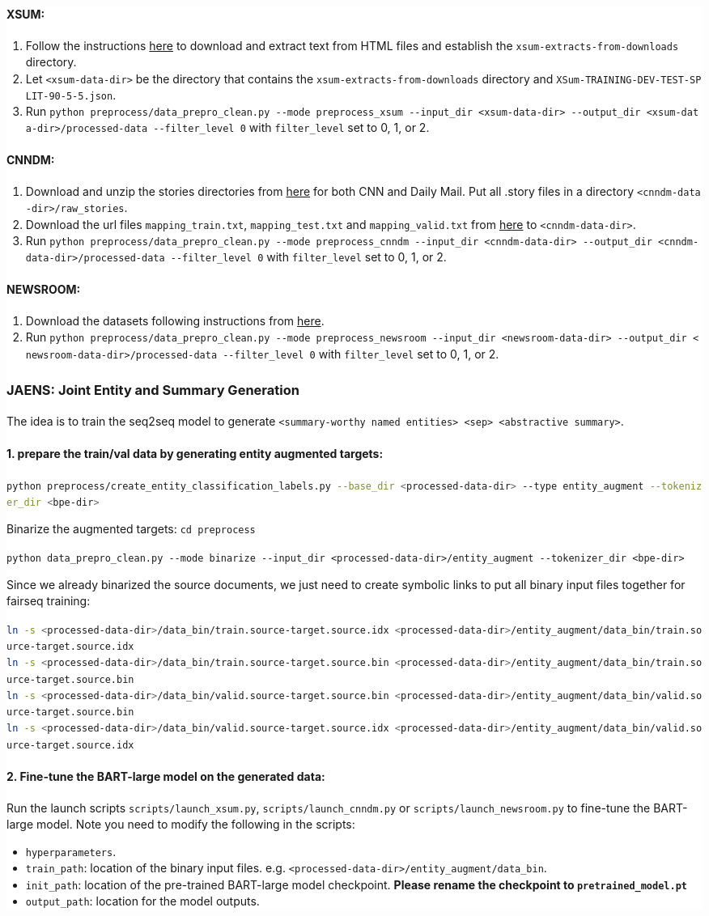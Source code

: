 #### XSUM:
1. Follow the instructions [here](https://github.com/EdinburghNLP/XSum/tree/master/XSum-Dataset) to download and extract text from HTML files and establish the `xsum-extracts-from-downloads` directory.
2. Let `<xsum-data-dir>` be the directory that contains the `xsum-extracts-from-downloads` directory and `XSum-TRAINING-DEV-TEST-SPLIT-90-5-5.json`.
3. Run `python preprocess/data_prepro_clean.py --mode preprocess_xsum --input_dir <xsum-data-dir> --output_dir <xsum-data-dir>/processed-data --filter_level 0` with `filter_level` set to 0, 1, or 2.

#### CNNDM:
1. Download and unzip the stories directories from [here](http://cs.nyu.edu/~kcho/DMQA/) for both CNN and Daily Mail. Put all .story files in a directory `<cnndm-data-dir>/raw_stories`.
2. Download the url files `mapping_train.txt`, `mapping_test.txt` and `mapping_valid.txt` from [here](https://github.com/nlpyang/BertSum/tree/master/urls) to `<cnndm-data-dir>`.
3. Run `python preprocess/data_prepro_clean.py --mode preprocess_cnndm --input_dir <cnndm-data-dir> --output_dir <cnndm-data-dir>/processed-data --filter_level 0` with `filter_level` set to 0, 1, or 2.

#### NEWSROOM:
1. Download the datasets following instructions from [here](https://github.com/lil-lab/newsroom).
2. Run `python preprocess/data_prepro_clean.py --mode preprocess_newsroom --input_dir <newsroom-data-dir> --output_dir <newsroom-data-dir>/processed-data --filter_level 0` with `filter_level` set to 0, 1, or 2.


### JAENS: Joint Entity and Summary Generation
The idea is to train the seq2seq model to generate `<summary-worthy named entities> <sep> <abstractive summary>`. 
#### 1. prepare the train/val data by generating entity augmented targets:
```bash
python preprocess/create_entity_classification_labels.py --base_dir <processed-data-dir> --type entity_augment --tokenizer_dir <bpe-dir>
```
Binarize the augmented targets:
`cd preprocess`
```
python data_prepro_clean.py --mode binarize --input_dir <processed-data-dir>/entity_augment --tokenizer_dir <bpe-dir>
```
Since we already binarized the source documents, we just need to create symbolic links to put all binary input files together for fairseq training:
```bash
ln -s <processed-data-dir>/data_bin/train.source-target.source.idx <processed-data-dir>/entity_augment/data_bin/train.source-target.source.idx
ln -s <processed-data-dir>/data_bin/train.source-target.source.bin <processed-data-dir>/entity_augment/data_bin/train.source-target.source.bin
ln -s <processed-data-dir>/data_bin/valid.source-target.source.bin <processed-data-dir>/entity_augment/data_bin/valid.source-target.source.bin
ln -s <processed-data-dir>/data_bin/valid.source-target.source.idx <processed-data-dir>/entity_augment/data_bin/valid.source-target.source.idx
```
#### 2. Fine-tune the BART-large model on the generated data:
Run the launch scripts `scripts/launch_xsum.py`, `scripts/launch_cnndm.py` or `scripts/launch_newsroom.py` to fine-tune the BART-large model.
Note you need to modify the following in the scripts:
- `hyperparameters`.
- `train_path`: location of the binary input files. e.g. `<processed-data-dir>/entity_augment/data_bin`.
- `init_path`: location of the pre-trained BART-large model checkpoint. **Please rename the checkpoint to `pretrained_model.pt`**
- `output_path`: location for the model outputs.
